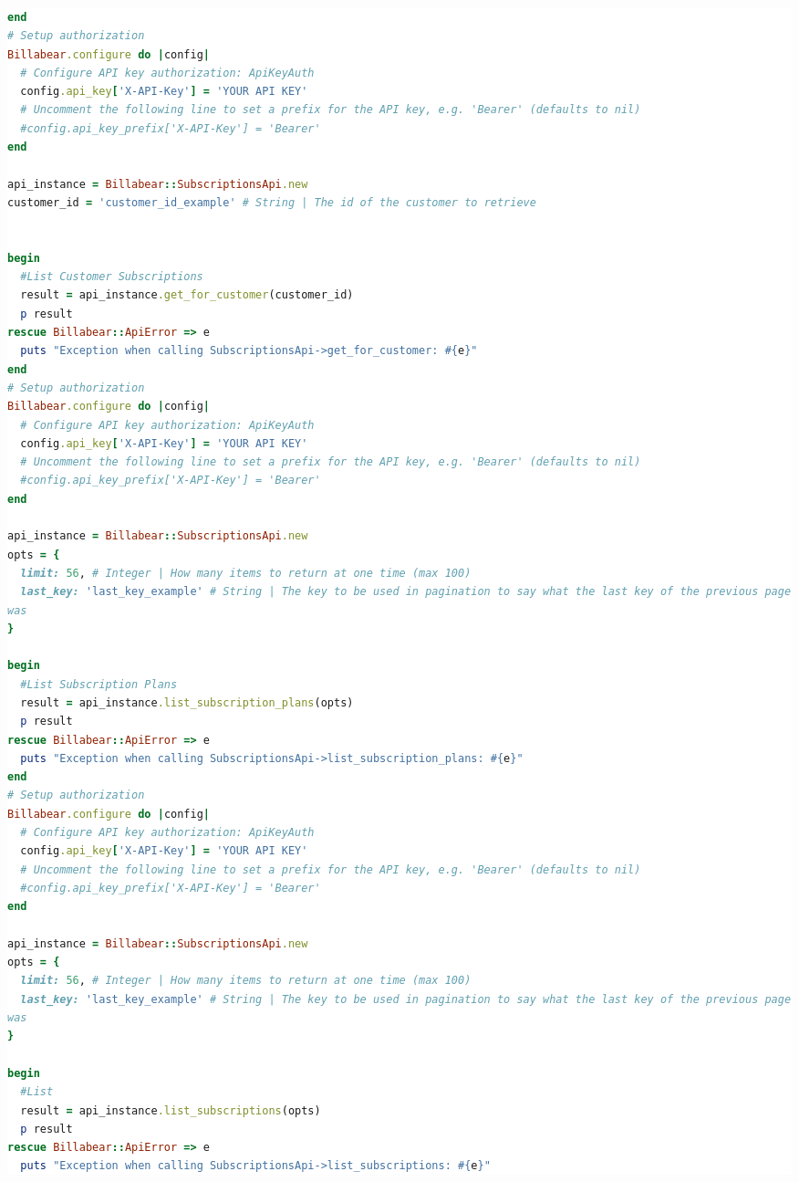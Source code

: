 ```ruby
end
# Setup authorization
Billabear.configure do |config|
  # Configure API key authorization: ApiKeyAuth
  config.api_key['X-API-Key'] = 'YOUR API KEY'
  # Uncomment the following line to set a prefix for the API key, e.g. 'Bearer' (defaults to nil)
  #config.api_key_prefix['X-API-Key'] = 'Bearer'
end

api_instance = Billabear::SubscriptionsApi.new
customer_id = 'customer_id_example' # String | The id of the customer to retrieve


begin
  #List Customer Subscriptions
  result = api_instance.get_for_customer(customer_id)
  p result
rescue Billabear::ApiError => e
  puts "Exception when calling SubscriptionsApi->get_for_customer: #{e}"
end
# Setup authorization
Billabear.configure do |config|
  # Configure API key authorization: ApiKeyAuth
  config.api_key['X-API-Key'] = 'YOUR API KEY'
  # Uncomment the following line to set a prefix for the API key, e.g. 'Bearer' (defaults to nil)
  #config.api_key_prefix['X-API-Key'] = 'Bearer'
end

api_instance = Billabear::SubscriptionsApi.new
opts = { 
  limit: 56, # Integer | How many items to return at one time (max 100)
  last_key: 'last_key_example' # String | The key to be used in pagination to say what the last key of the previous page was
}

begin
  #List Subscription Plans
  result = api_instance.list_subscription_plans(opts)
  p result
rescue Billabear::ApiError => e
  puts "Exception when calling SubscriptionsApi->list_subscription_plans: #{e}"
end
# Setup authorization
Billabear.configure do |config|
  # Configure API key authorization: ApiKeyAuth
  config.api_key['X-API-Key'] = 'YOUR API KEY'
  # Uncomment the following line to set a prefix for the API key, e.g. 'Bearer' (defaults to nil)
  #config.api_key_prefix['X-API-Key'] = 'Bearer'
end

api_instance = Billabear::SubscriptionsApi.new
opts = { 
  limit: 56, # Integer | How many items to return at one time (max 100)
  last_key: 'last_key_example' # String | The key to be used in pagination to say what the last key of the previous page was
}

begin
  #List
  result = api_instance.list_subscriptions(opts)
  p result
rescue Billabear::ApiError => e
  puts "Exception when calling SubscriptionsApi->list_subscriptions: #{e}"
```